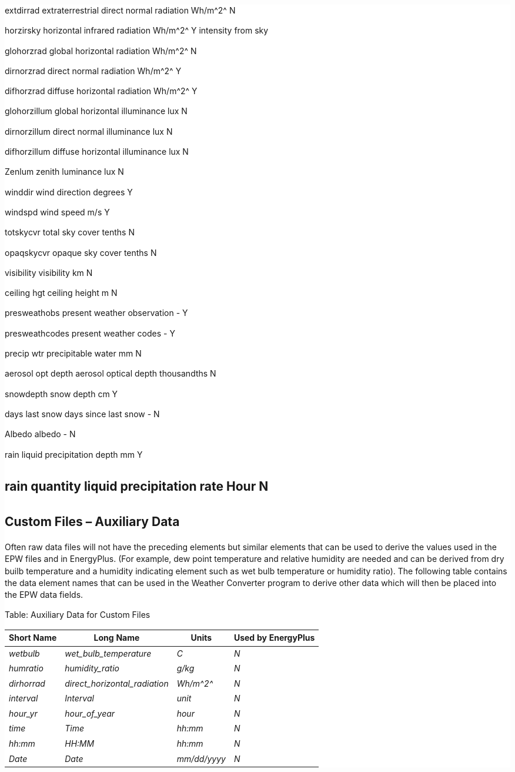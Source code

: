 extdirrad                   extraterrestrial direct normal radiation   Wh/m^2^       N

horzirsky                   horizontal infrared radiation              Wh/m^2^       Y
                            intensity from sky

glohorzrad                  global horizontal radiation                Wh/m^2^       N

dirnorzrad                  direct normal radiation                    Wh/m^2^       Y

difhorzrad                  diffuse horizontal radiation               Wh/m^2^       Y

glohorzillum                global horizontal illuminance              lux           N

dirnorzillum                direct normal illuminance                  lux           N

difhorzillum                diffuse horizontal illuminance             lux           N

Zenlum                      zenith luminance                           lux           N

winddir                     wind direction                             degrees       Y

windspd                     wind speed                                 m/s           Y

totskycvr                   total sky cover                            tenths        N

opaqskycvr                  opaque sky cover                           tenths        N

visibility                  visibility                                 km            N

ceiling hgt                 ceiling height                             m             N

presweathobs                present weather observation                -             Y

presweathcodes              present weather codes                      -             Y

precip wtr                  precipitable water                         mm            N

aerosol opt depth           aerosol optical depth                      thousandths   N

snowdepth                   snow depth                                 cm            Y

days last snow              days since last snow                       -             N

Albedo                      albedo                                     -             N

rain                        liquid precipitation depth                 mm            Y

rain quantity               liquid precipitation rate                  Hour          N
--------------------------------------------------------------------------------------------------

## Custom Files – Auxiliary Data

Often raw data files will not have the preceding elements but similar elements that can be used to derive the values used in the EPW files and in EnergyPlus. (For example, dew point temperature and relative humidity are needed and can be derived from dry builb temperature and a humidity indicating element such as wet bulb temperature or humidity ratio). The following table contains the data element names that can be used in the Weather Converter program to derive other data which will then be placed into the EPW data fields.

Table: Auxiliary Data for Custom Files

**Short Name**|**Long Name**|**Units**|**Used by EnergyPlus**
---------------------------|--------------------------|----------------------|-----------------------------------
*wetbulb*|*wet_bulb_temperature*|*C*|*N*
*humratio*|*humidity_ratio*|*g/kg*|*N*
*dirhorrad*|*direct_horizontal_radiation*|*Wh/m^2^*|*N*
*interval*|*Interval*|*unit*|*N*
*hour_yr*|*hour_of_year*|*hour*|*N*
*time*|*Time*|*hh:mm*|*N*
*hh:mm*|*HH:MM*|*hh:mm*|*N*
*Date*|*Date*|*mm/dd/yyyy*|*N*
